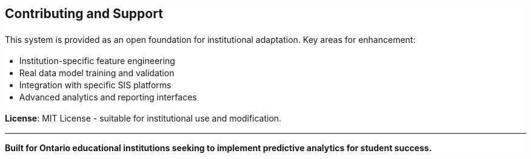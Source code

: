 ## Contributing and Support

This system is provided as an open foundation for institutional adaptation. Key areas for enhancement:
- Institution-specific feature engineering
- Real data model training and validation
- Integration with specific SIS platforms
- Advanced analytics and reporting interfaces

**License**: MIT License - suitable for institutional use and modification.

---

**Built for Ontario educational institutions seeking to implement predictive analytics for student success.**
